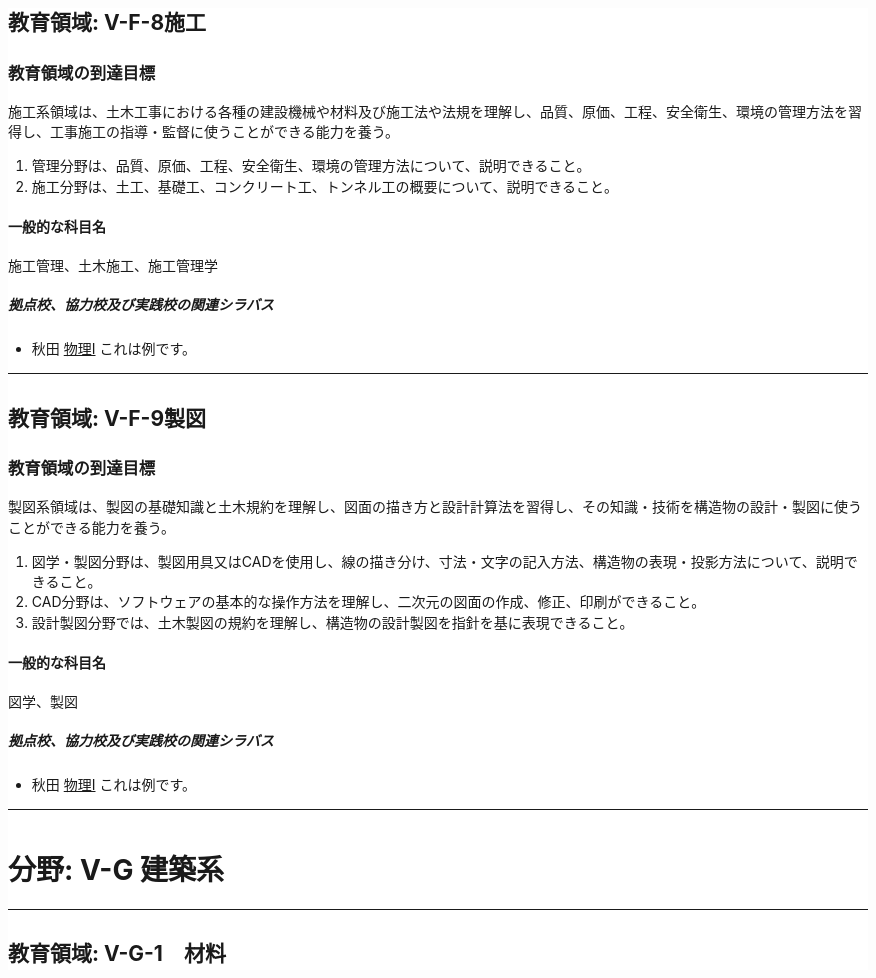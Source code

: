 
## 教育領域: Ⅴ-F-8施工



### 教育領域の到達目標

施工系領域は、土木工事における各種の建設機械や材料及び施工法や法規を理解し、品質、原価、工程、安全衛生、環境の管理方法を習得し、工事施工の指導・監督に使うことができる能力を養う。

1. 管理分野は、品質、原価、工程、安全衛生、環境の管理方法について、説明できること。
2. 施工分野は、土工、基礎工、コンクリート工、トンネル工の概要について、説明できること。

#### 一般的な科目名

施工管理、土木施工、施工管理学

##### 拠点校、協力校及び実践校の関連シラバス

- 秋田 [物理Ⅰ](https://syllabus.kosen-k.go.jp/Pages/PublicSyllabus?school_id=08&department_id=11&subject_id=0035&year=2024&lang=ja) これは例です。

---

## 教育領域: Ⅴ-F-9製図



### 教育領域の到達目標

製図系領域は、製図の基礎知識と土木規約を理解し、図面の描き方と設計計算法を習得し、その知識・技術を構造物の設計・製図に使うことができる能力を養う。

1. 図学・製図分野は、製図用具又はCADを使用し、線の描き分け、寸法・文字の記入方法、構造物の表現・投影方法について、説明できること。
2. CAD分野は、ソフトウェアの基本的な操作方法を理解し、二次元の図面の作成、修正、印刷ができること。
3. 設計製図分野では、土木製図の規約を理解し、構造物の設計製図を指針を基に表現できること。

#### 一般的な科目名

図学、製図

##### 拠点校、協力校及び実践校の関連シラバス

- 秋田 [物理Ⅰ](https://syllabus.kosen-k.go.jp/Pages/PublicSyllabus?school_id=08&department_id=11&subject_id=0035&year=2024&lang=ja) これは例です。

---





# 分野: Ⅴ-G 建築系



---

## 教育領域: V-G-1　材料
